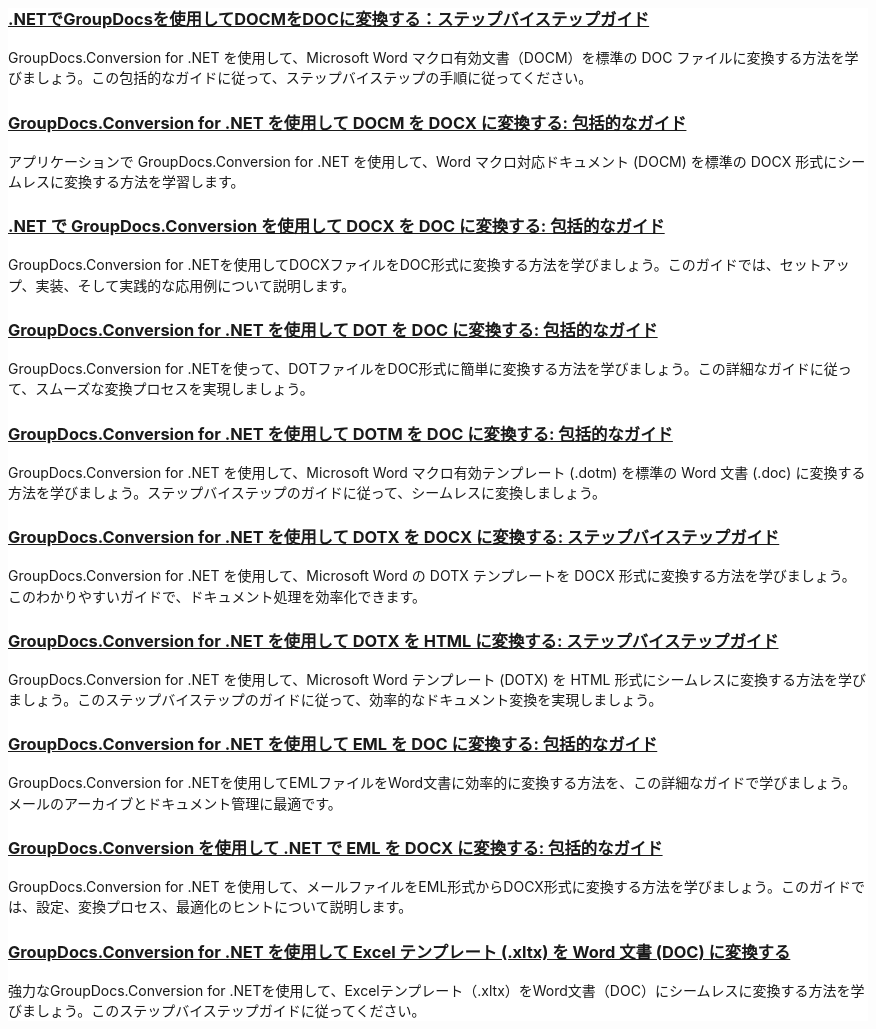 ### [.NETでGroupDocsを使用してDOCMをDOCに変換する：ステップバイステップガイド](./convert-docm-to-doc-groupdocs-net/)
GroupDocs.Conversion for .NET を使用して、Microsoft Word マクロ有効文書（DOCM）を標準の DOC ファイルに変換する方法を学びましょう。この包括的なガイドに従って、ステップバイステップの手順に従ってください。

### [GroupDocs.Conversion for .NET を使用して DOCM を DOCX に変換する: 包括的なガイド](./convert-docm-to-docx-groupdocs-dotnet/)
アプリケーションで GroupDocs.Conversion for .NET を使用して、Word マクロ対応ドキュメント (DOCM) を標準の DOCX 形式にシームレスに変換する方法を学習します。

### [.NET で GroupDocs.Conversion を使用して DOCX を DOC に変換する: 包括的なガイド](./convert-docx-to-doc-groupdocs-net/)
GroupDocs.Conversion for .NETを使用してDOCXファイルをDOC形式に変換する方法を学びましょう。このガイドでは、セットアップ、実装、そして実践的な応用例について説明します。

### [GroupDocs.Conversion for .NET を使用して DOT を DOC に変換する: 包括的なガイド](./dot-to-doc-conversion-groupdocs-net/)
GroupDocs.Conversion for .NETを使って、DOTファイルをDOC形式に簡単に変換する方法を学びましょう。この詳細なガイドに従って、スムーズな変換プロセスを実現しましょう。

### [GroupDocs.Conversion for .NET を使用して DOTM を DOC に変換する: 包括的なガイド](./convert-dotm-to-doc-groupdocs-net/)
GroupDocs.Conversion for .NET を使用して、Microsoft Word マクロ有効テンプレート (.dotm) を標準の Word 文書 (.doc) に変換する方法を学びましょう。ステップバイステップのガイドに従って、シームレスに変換しましょう。

### [GroupDocs.Conversion for .NET を使用して DOTX を DOCX に変換する: ステップバイステップガイド](./convert-dotx-to-docx-groupdocs-conversion-net/)
GroupDocs.Conversion for .NET を使用して、Microsoft Word の DOTX テンプレートを DOCX 形式に変換する方法を学びましょう。このわかりやすいガイドで、ドキュメント処理を効率化できます。

### [GroupDocs.Conversion for .NET を使用して DOTX を HTML に変換する: ステップバイステップガイド](./convert-dotx-to-html-groupdocs-conversion-net/)
GroupDocs.Conversion for .NET を使用して、Microsoft Word テンプレート (DOTX) を HTML 形式にシームレスに変換する方法を学びましょう。このステップバイステップのガイドに従って、効率的なドキュメント変換を実現しましょう。

### [GroupDocs.Conversion for .NET を使用して EML を DOC に変換する: 包括的なガイド](./convert-eml-to-doc-groupdocs-conversion-net/)
GroupDocs.Conversion for .NETを使用してEMLファイルをWord文書に効率的に変換する方法を、この詳細なガイドで学びましょう。メールのアーカイブとドキュメント管理に最適です。

### [GroupDocs.Conversion を使用して .NET で EML を DOCX に変換する: 包括的なガイド](./convert-eml-to-docx-groupdocs-net/)
GroupDocs.Conversion for .NET を使用して、メールファイルをEML形式からDOCX形式に変換する方法を学びましょう。このガイドでは、設定、変換プロセス、最適化のヒントについて説明します。

### [GroupDocs.Conversion for .NET を使用して Excel テンプレート (.xltx) を Word 文書 (DOC) に変換する](./convert-xltx-to-doc-groupdocs-conversion-net/)
強力なGroupDocs.Conversion for .NETを使用して、Excelテンプレート（.xltx）をWord文書（DOC）にシームレスに変換する方法を学びましょう。このステップバイステップガイドに従ってください。

